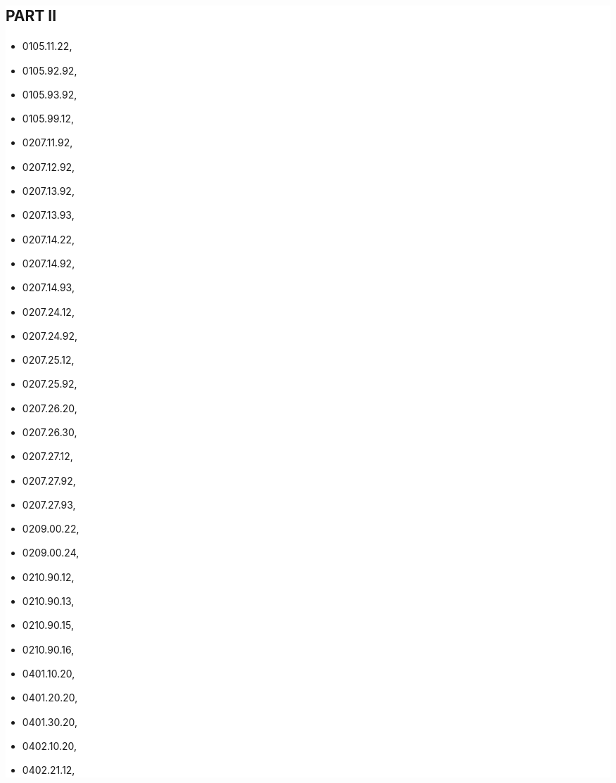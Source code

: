 ## PART II

  * 0105.11.22,

  * 0105.92.92,

  * 0105.93.92,

  * 0105.99.12,

  * 0207.11.92,

  * 0207.12.92,

  * 0207.13.92,

  * 0207.13.93,

  * 0207.14.22,

  * 0207.14.92,

  * 0207.14.93,

  * 0207.24.12,

  * 0207.24.92,

  * 0207.25.12,

  * 0207.25.92,

  * 0207.26.20,

  * 0207.26.30,

  * 0207.27.12,

  * 0207.27.92,

  * 0207.27.93,

  * 0209.00.22,

  * 0209.00.24,

  * 0210.90.12,

  * 0210.90.13,

  * 0210.90.15,

  * 0210.90.16,

  * 0401.10.20,

  * 0401.20.20,

  * 0401.30.20,

  * 0402.10.20,

  * 0402.21.12,
